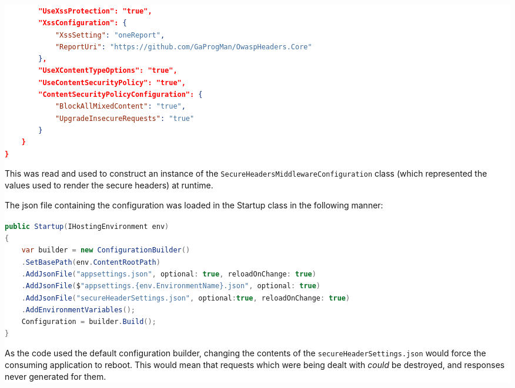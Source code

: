 ``` json
        "UseXssProtection": "true",
        "XssConfiguration": {
            "XssSetting": "oneReport",
            "ReportUri": "https://github.com/GaProgMan/OwaspHeaders.Core"
        },
        "UseXContentTypeOptions": "true",
        "UseContentSecurityPolicy": "true",
        "ContentSecurityPolicyConfiguration": {
            "BlockAllMixedContent": "true",
            "UpgradeInsecureRequests": "true"
        }
    }
}
```

This was read and used to construct an instance of the `SecureHeadersMiddlewareConfiguration` class (which represented the values used to render the secure headers) at runtime.

The json file containing the configuration was loaded in the Startup class in the following manner:

``` csharp
public Startup(IHostingEnvironment env)
{
    var builder = new ConfigurationBuilder()
    .SetBasePath(env.ContentRootPath)
    .AddJsonFile("appsettings.json", optional: true, reloadOnChange: true)
    .AddJsonFile($"appsettings.{env.EnvironmentName}.json", optional: true)
    .AddJsonFile("secureHeaderSettings.json", optional:true, reloadOnChange: true)
    .AddEnvironmentVariables();
    Configuration = builder.Build();
}
```

As the code used the default configuration builder, changing the contents of the `secureHeaderSettings.json` would force the consuming application to reboot. This would mean that requests which were being dealt with _could_ be destroyed, and responses never generated for them.
